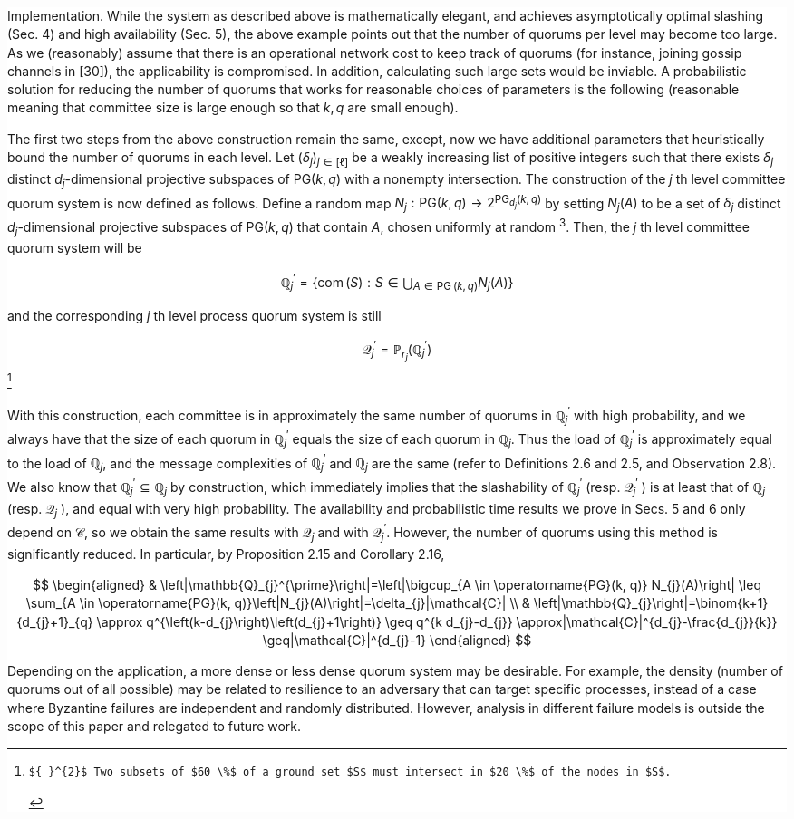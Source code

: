 Implementation. While the system as described above is mathematically elegant, and achieves asymptotically optimal slashing (Sec. 4) and high availability (Sec. 5), the above example points out that the number of quorums per level may become too large. As we (reasonably) assume that there is an operational network cost to keep track of quorums (for instance, joining gossip channels in [30]), the applicability is compromised. In addition, calculating such large sets would be inviable. A probabilistic solution for reducing the number of quorums that works for reasonable choices of parameters is the following (reasonable meaning that committee size is large enough so that $k, q$ are small enough).

The first two steps from the above construction remain the same, except, now we have additional parameters that heuristically bound the number of quorums in each level. Let $\left(\delta_{j}\right)_{j \in[\ell]}$ be a weakly increasing list of positive integers such that there exists $\delta_{j}$ distinct $d_{j}$-dimensional projective subspaces of $\mathrm{PG}(k, q)$ with a nonempty intersection. The construction of the $j$ th level committee quorum system is now defined as follows. Define a random map $N_{j}: \mathrm{PG}(k, q) \rightarrow 2^{\mathrm{PG}_{d_{j}}(k, q)}$ by setting $N_{j}(A)$ to be a set of $\delta_{j}$ distinct $d_{j}$-dimensional projective subspaces of $\mathrm{PG}(k, q)$ that contain $A$, chosen uniformly at random ${ }^{3}$. Then, the $j$ th level committee quorum system will be

$$
\mathbb{Q}_{j}^{\prime}=\left\{\operatorname{com}(S): S \in \bigcup_{A \in \operatorname{PG}(k, q)} N_{j}(A)\right\}
$$

and the corresponding $j$ th level process quorum system is still

$$
\mathcal{Q}_{j}^{\prime}=\mathbb{P}_{r_{j}}\left(\mathbb{Q}_{j}^{\prime}\right)
$$[^1]

With this construction, each committee is in approximately the same number of quorums in $\mathbb{Q}_{j}^{\prime}$ with high probability, and we always have that the size of each quorum in $\mathbb{Q}_{j}^{\prime}$ equals the size of each quorum in $\mathbb{Q}_{j}$. Thus the load of $\mathbb{Q}_{j}^{\prime}$ is approximately equal to the load of $\mathbb{Q}_{j}$, and the message complexities of $\mathbb{Q}_{j}^{\prime}$ and $\mathbb{Q}_{j}$ are the same (refer to Definitions 2.6 and 2.5, and Observation 2.8). We also know that $\mathbb{Q}_{j}^{\prime} \subseteq \mathbb{Q}_{j}$ by construction, which immediately implies that the slashability of $\mathbb{Q}_{j}^{\prime}$ (resp. $\mathcal{Q}_{j}^{\prime}$ ) is at least that of $\mathbb{Q}_{j}$ (resp. $\mathcal{Q}_{j}$ ), and equal with very high probability. The availability and probabilistic time results we prove in Secs. 5 and 6 only depend on $\mathcal{C}$, so we obtain the same results with $\mathcal{Q}_{j}$ and with $\mathcal{Q}_{j}^{\prime}$. However, the number of quorums using this method is significantly reduced. In particular, by Proposition 2.15 and Corollary 2.16,

$$
\begin{aligned}
& \left|\mathbb{Q}_{j}^{\prime}\right|=\left|\bigcup_{A \in \operatorname{PG}(k, q)} N_{j}(A)\right| \leq \sum_{A \in \operatorname{PG}(k, q)}\left|N_{j}(A)\right|=\delta_{j}|\mathcal{C}| \\
& \left|\mathbb{Q}_{j}\right|=\binom{k+1}{d_{j}+1}_{q} \approx q^{\left(k-d_{j}\right)\left(d_{j}+1\right)} \geq q^{k d_{j}-d_{j}} \approx|\mathcal{C}|^{d_{j}-\frac{d_{j}}{k}} \geq|\mathcal{C}|^{d_{j}-1}
\end{aligned}
$$

Depending on the application, a more dense or less dense quorum system may be desirable. For example, the density (number of quorums out of all possible) may be related to resilience to an adversary that can target specific processes, instead of a case where Byzantine failures are independent and randomly distributed. However, analysis in different failure models is outside the scope of this paper and relegated to future work.


[^0]:    ${ }^{1}$ An equitable partition of a finite set $S$ is a partition of $S$ such that the sizes of the sets in the partition differ by at most 1 .
[^1]:    ${ }^{2}$ Two subsets of $60 \%$ of a ground set $S$ must intersect in $20 \%$ of the nodes in $S$.
[^2]:    ${ }^{4}$ Note that the $r$ 's presented in this section are not related to the $\ell$ different $r$-values used to define our multilevel quorum system in Sec. 3 .